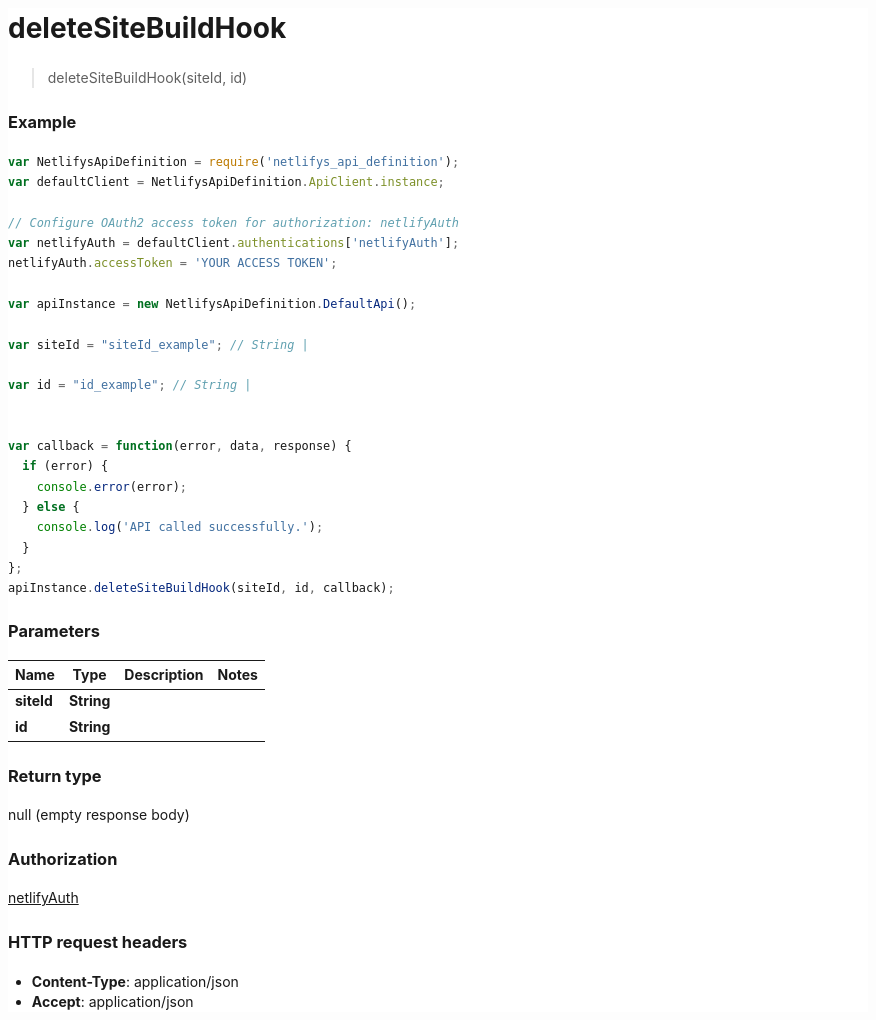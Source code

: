 <a name="deleteSiteBuildHook"></a>
# **deleteSiteBuildHook**
> deleteSiteBuildHook(siteId, id)



### Example
```javascript
var NetlifysApiDefinition = require('netlifys_api_definition');
var defaultClient = NetlifysApiDefinition.ApiClient.instance;

// Configure OAuth2 access token for authorization: netlifyAuth
var netlifyAuth = defaultClient.authentications['netlifyAuth'];
netlifyAuth.accessToken = 'YOUR ACCESS TOKEN';

var apiInstance = new NetlifysApiDefinition.DefaultApi();

var siteId = "siteId_example"; // String | 

var id = "id_example"; // String | 


var callback = function(error, data, response) {
  if (error) {
    console.error(error);
  } else {
    console.log('API called successfully.');
  }
};
apiInstance.deleteSiteBuildHook(siteId, id, callback);
```

### Parameters

Name | Type | Description  | Notes
------------- | ------------- | ------------- | -------------
 **siteId** | **String**|  | 
 **id** | **String**|  | 

### Return type

null (empty response body)

### Authorization

[netlifyAuth](../README.md#netlifyAuth)

### HTTP request headers

 - **Content-Type**: application/json
 - **Accept**: application/json
